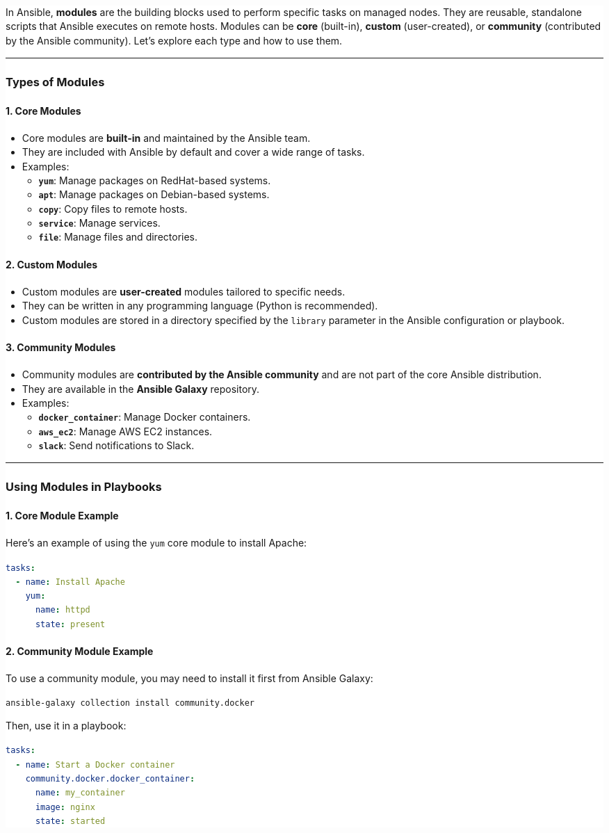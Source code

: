 In Ansible, **modules** are the building blocks used to perform specific tasks on managed nodes. 
They are reusable, standalone scripts that Ansible executes on remote hosts. 
Modules can be **core** (built-in), **custom** (user-created), or **community** (contributed by the Ansible community). 
Let’s explore each type and how to use them.

---

### **Types of Modules**

#### 1. **Core Modules**
- Core modules are **built-in** and maintained by the Ansible team.
- They are included with Ansible by default and cover a wide range of tasks.
- Examples:
  - **`yum`**: Manage packages on RedHat-based systems.
  - **`apt`**: Manage packages on Debian-based systems.
  - **`copy`**: Copy files to remote hosts.
  - **`service`**: Manage services.
  - **`file`**: Manage files and directories.

#### 2. **Custom Modules**
- Custom modules are **user-created** modules tailored to specific needs.
- They can be written in any programming language (Python is recommended).
- Custom modules are stored in a directory specified by the `library` parameter in the Ansible configuration or playbook.

#### 3. **Community Modules**
- Community modules are **contributed by the Ansible community** and are not part of the core Ansible distribution.
- They are available in the **Ansible Galaxy** repository.
- Examples:
  - **`docker_container`**: Manage Docker containers.
  - **`aws_ec2`**: Manage AWS EC2 instances.
  - **`slack`**: Send notifications to Slack.

---

### **Using Modules in Playbooks**

#### 1. **Core Module Example**
Here’s an example of using the `yum` core module to install Apache:
```yaml
tasks:
  - name: Install Apache
    yum:
      name: httpd
      state: present
```

#### 2. **Community Module Example**
To use a community module, you may need to install it first from Ansible Galaxy:
```bash
ansible-galaxy collection install community.docker
```
Then, use it in a playbook:
```yaml
tasks:
  - name: Start a Docker container
    community.docker.docker_container:
      name: my_container
      image: nginx
      state: started
```
